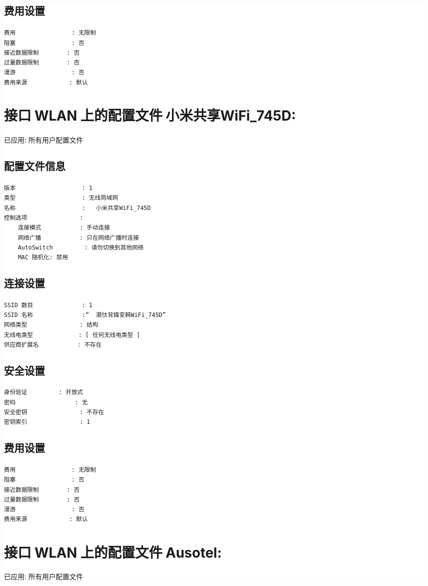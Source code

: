 费用设置
-------------
    费用                : 无限制
    阻塞                : 否
    接近数据限制        : 否
    过量数据限制        : 否
    漫游                : 否
    费用来源            : 默认


接口 WLAN 上的配置文件   小米共享WiFi_745D:
=======================================================================

已应用: 所有用户配置文件

配置文件信息
-------------------
    版本                   : 1
    类型                   : 无线局域网
    名称                   :   小米共享WiFi_745D
    控制选项               :
        连接模式           : 手动连接
        网络广播           : 只在网络广播时连接
        AutoSwitch         : 请勿切换到其他网络
        MAC 随机化: 禁用

连接设置
---------------------
    SSID 数目              : 1
    SSID 名称              :“  灏忕背鍏变韩WiFi_745D”
    网络类型               : 结构
    无线电类型             : [ 任何无线电类型 ]
    供应商扩展名           : 不存在

安全设置
-----------------
    身份验证         : 开放式
    密码                 : 无
    安全密钥               : 不存在
    密钥索引               : 1

费用设置
-------------
    费用                : 无限制
    阻塞                : 否
    接近数据限制        : 否
    过量数据限制        : 否
    漫游                : 否
    费用来源            : 默认


接口 WLAN 上的配置文件 Ausotel:
=======================================================================

已应用: 所有用户配置文件
